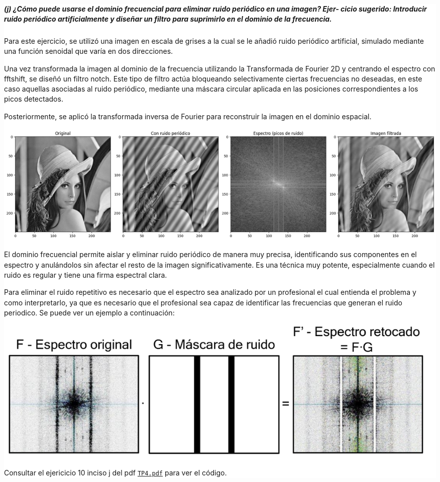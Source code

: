 
##### (j) ¿Cómo puede usarse el dominio frecuencial para eliminar ruido periódico en una imagen? Ejer- cicio sugerido: Introducir ruido periódico artificialmente y diseñar un filtro para suprimirlo en el dominio de la frecuencia.

Para este ejercicio, se utilizó una imagen en escala de grises a la cual se le añadió ruido periódico artificial, simulado mediante una función senoidal que varía en dos direcciones.

Una vez transformada la imagen al dominio de la frecuencia utilizando la Transformada de Fourier 2D y centrando el espectro con fftshift, se diseñó un filtro notch. Este tipo de filtro actúa bloqueando selectivamente ciertas frecuencias no deseadas, en este caso aquellas asociadas al ruido periódico, mediante una máscara circular aplicada en las posiciones correspondientes a los picos detectados.

Posteriormente, se aplicó la transformada inversa de Fourier para reconstruir la imagen en el dominio espacial.


![j](./imagenes_reporte/5.png)


El dominio frecuencial permite aislar y eliminar ruido periódico de manera muy precisa, identificando sus componentes en el espectro y anulándolos sin afectar el resto de la imagen significativamente. Es una técnica muy potente, especialmente cuando el ruido es regular y tiene una firma espectral clara.

Para eliminar el ruido repetitivo es necesario que el espectro sea analizado por un profesional el cual entienda el problema y como interpretarlo, ya que es necesario que el profesional sea capaz de identificar las frecuencias que generan el ruido periodico. Se puede ver un ejemplo a continuación:

![img](./imagenes_reporte/6.png)

Consultar el ejericicio 10 inciso j del pdf [`TP4.pdf`](TP4.pdf) para ver el código.